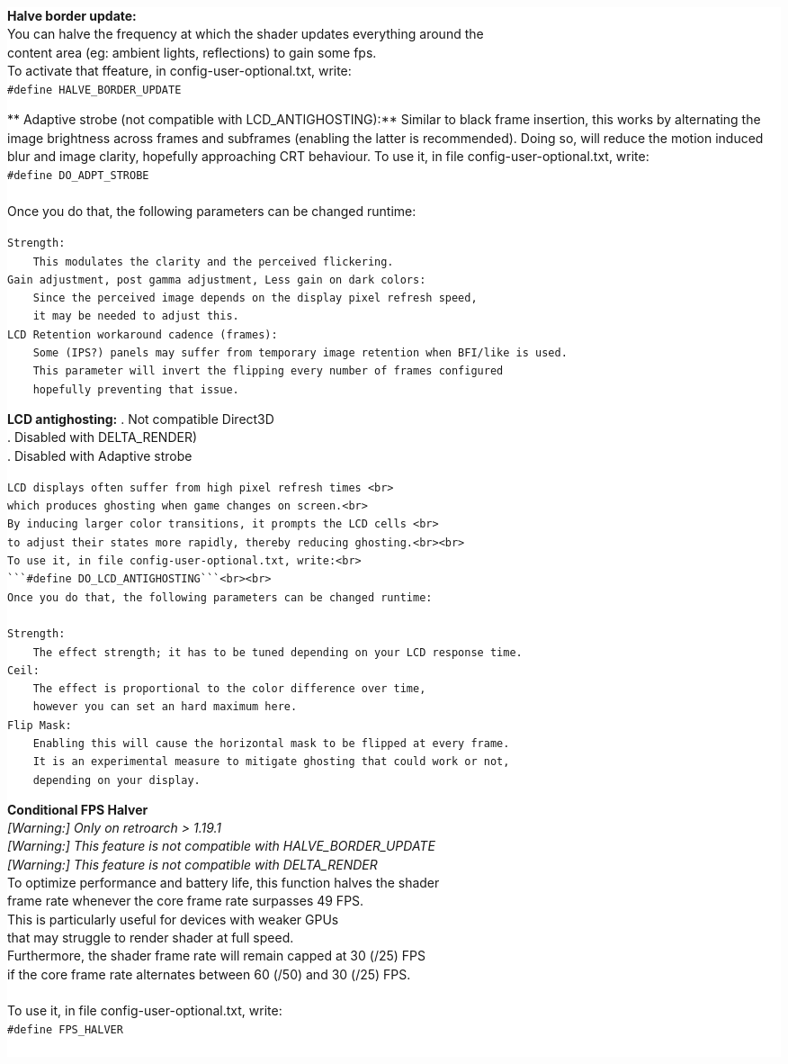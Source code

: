 **Halve border update:**<br>
    You can halve the frequency at which the shader updates everything around the<br>
    content area (eg: ambient lights, reflections) to gain some fps.<br>
    To activate that ffeature, in config-user-optional.txt, write:<br>
    ```#define HALVE_BORDER_UPDATE```<br>
  
** Adaptive strobe (not compatible with LCD_ANTIGHOSTING):**
    Similar to black frame insertion, this works by alternating the image 
    brightness across frames and subframes (enabling the latter is recommended).
    Doing so, will reduce the motion induced blur and image clarity, hopefully
    approaching CRT behaviour.
    To use it, in file config-user-optional.txt, write:<br>
    ```#define DO_ADPT_STROBE```<br><br>
    Once you do that, the following parameters can be changed runtime:
    
    Strength:
        This modulates the clarity and the perceived flickering.
    Gain adjustment, post gamma adjustment, Less gain on dark colors:
        Since the perceived image depends on the display pixel refresh speed,
        it may be needed to adjust this.
    LCD Retention workaround cadence (frames):
        Some (IPS?) panels may suffer from temporary image retention when BFI/like is used.
        This parameter will invert the flipping every number of frames configured
        hopefully preventing that issue.
  
**LCD antighosting:**
    . Not compatible Direct3D<br>
    . Disabled with DELTA_RENDER)<br>
    . Disabled with Adaptive strobe<br>
    
    LCD displays often suffer from high pixel refresh times <br>
    which produces ghosting when game changes on screen.<br>
    By inducing larger color transitions, it prompts the LCD cells <br>
    to adjust their states more rapidly, thereby reducing ghosting.<br><br>
    To use it, in file config-user-optional.txt, write:<br>
    ```#define DO_LCD_ANTIGHOSTING```<br><br>
    Once you do that, the following parameters can be changed runtime:
    
    Strength:
        The effect strength; it has to be tuned depending on your LCD response time.
    Ceil:
        The effect is proportional to the color difference over time,
        however you can set an hard maximum here.
    Flip Mask:
        Enabling this will cause the horizontal mask to be flipped at every frame.
        It is an experimental measure to mitigate ghosting that could work or not,
        depending on your display.
    
**Conditional FPS Halver**<br>
    *[Warning:] Only on retroarch > 1.19.1*<br>
    *[Warning:] This feature is not compatible with HALVE_BORDER_UPDATE* <br>
    *[Warning:] This feature is not compatible with DELTA_RENDER* <br>
    To optimize performance and battery life, this function halves the shader <br>
    frame rate whenever the core frame rate surpasses 49 FPS.<br>
    This is particularly useful for devices with weaker GPUs <br>
    that may struggle to render shader at full speed. <br>
    Furthermore, the shader frame rate will remain capped at 30 (/25) FPS <br>
    if the core frame rate alternates between 60 (/50) and 30 (/25) FPS.<br><br>
    To use it, in file config-user-optional.txt, write:<br>
    ```#define FPS_HALVER```<br><br>
    